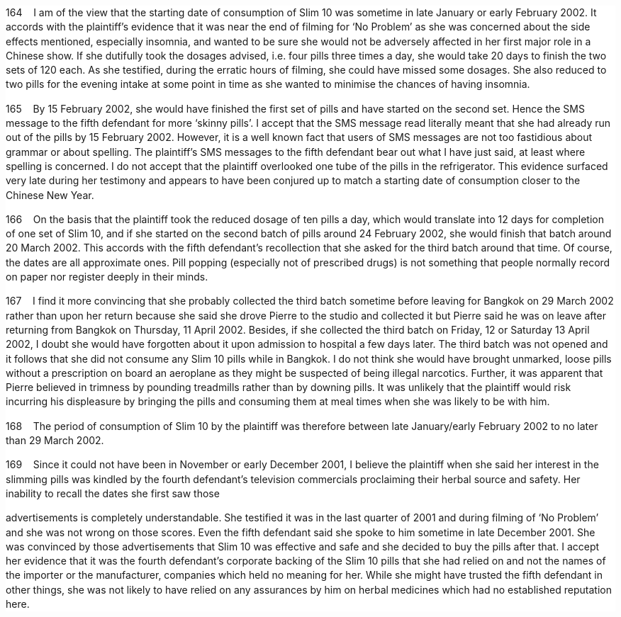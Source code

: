 164    I am of the view that the starting date of consumption of Slim 10 was sometime in late January or early February 2002. It accords with the plaintiff’s evidence that it was near the end of filming for ‘No Problem’ as she was concerned about the side effects mentioned, especially insomnia, and wanted to be sure she would not be adversely affected in her first major role in a Chinese show. If she dutifully took the dosages advised, i.e. four pills three times a day, she would take 20 days to finish the two sets of 120 each. As she testified, during the erratic hours of filming, she could have missed some dosages. She also reduced to two pills for the evening intake at some point in time as she wanted to minimise the chances of having insomnia. 

165    By 15 February 2002, she would have finished the first set of pills and have started on the second set. Hence the SMS message to the fifth defendant for more ‘skinny pills’. I accept that the SMS message read literally meant that she had already run out of the pills by 15 February 2002. However, it is a well known fact that users of SMS messages are not too fastidious about grammar or about spelling. The plaintiff’s SMS messages to the fifth defendant bear out what I have just said, at least where spelling is concerned. I do not accept that the plaintiff overlooked one tube of the pills in the refrigerator. This evidence surfaced very late during her testimony and appears to have been conjured up to match a starting date of consumption closer to the Chinese New Year. 

166    On the basis that the plaintiff took the reduced dosage of ten pills a day, which would translate into 12 days for completion of one set of Slim 10, and if she started on the second batch of pills around 24 February 2002, she would finish that batch around 20 March 2002. This accords with the fifth defendant’s recollection that she asked for the third batch around that time. Of course, the dates are all approximate ones. Pill popping (especially not of prescribed drugs) is not something that people normally record on paper nor register deeply in their minds. 

167    I find it more convincing that she probably collected the third batch sometime before leaving for Bangkok on 29 March 2002 rather than upon her return because she said she drove Pierre to the studio and collected it but Pierre said he was on leave after returning from Bangkok on Thursday, 11 April 2002. Besides, if she collected the third batch on Friday, 12 or Saturday 13 April 2002, I doubt she would have forgotten about it upon admission to hospital a few days later. The third batch was not opened and it follows that she did not consume any Slim 10 pills while in Bangkok. I do not think she would have brought unmarked, loose pills without a prescription on board an aeroplane as they might be suspected of being illegal narcotics. Further, it was apparent that Pierre believed in trimness by pounding treadmills rather than by downing pills. It was unlikely that the plaintiff would risk incurring his displeasure by bringing the pills and consuming them at meal times when she was likely to be with him. 

168    The period of consumption of Slim 10 by the plaintiff was therefore between late January/early February 2002 to no later than 29 March 2002. 

169    Since it could not have been in November or early December 2001, I believe the plaintiff when she said her interest in the slimming pills was kindled by the fourth defendant’s television commercials proclaiming their herbal source and safety. Her inability to recall the dates she first saw those 


advertisements is completely understandable. She testified it was in the last quarter of 2001 and during filming of ‘No Problem’ and she was not wrong on those scores. Even the fifth defendant said she spoke to him sometime in late December 2001. She was convinced by those advertisements that Slim 10 was effective and safe and she decided to buy the pills after that. I accept her evidence that it was the fourth defendant’s corporate backing of the Slim 10 pills that she had relied on and not the names of the importer or the manufacturer, companies which held no meaning for her. While she might have trusted the fifth defendant in other things, she was not likely to have relied on any assurances by him on herbal medicines which had no established reputation here. 
